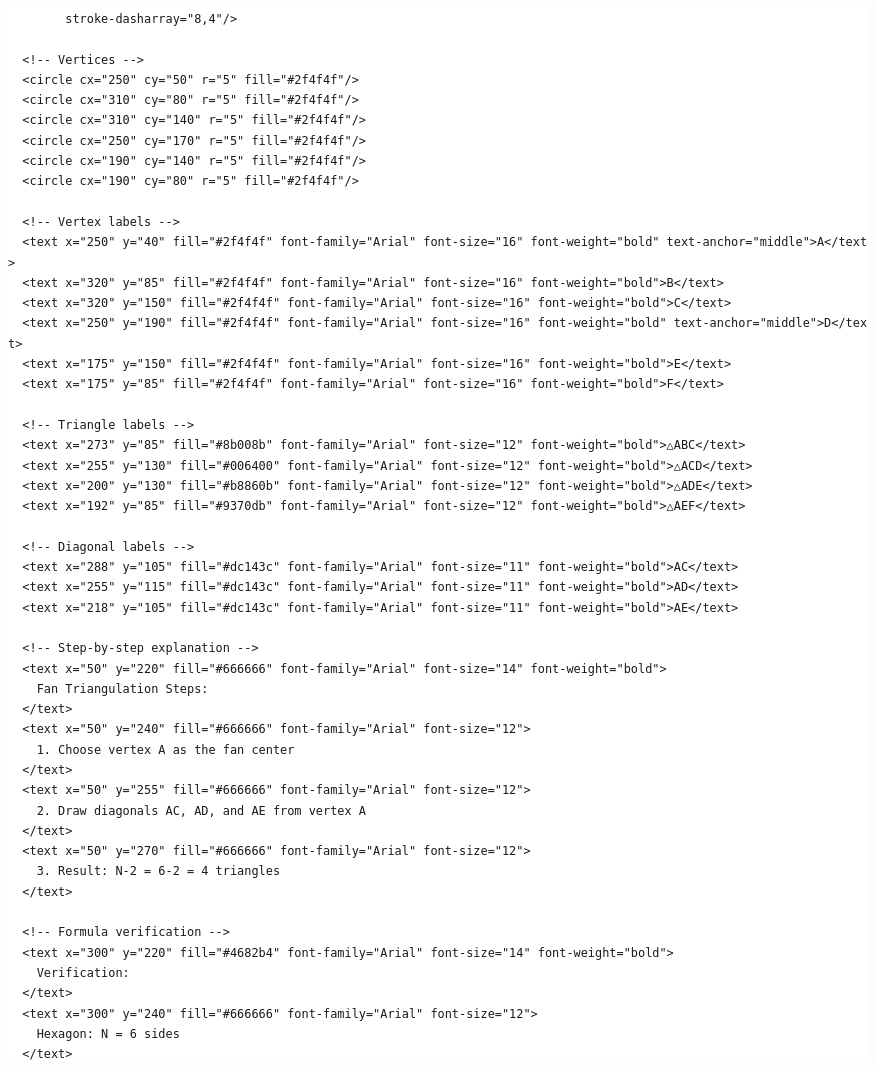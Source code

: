 ```@raw html
        stroke-dasharray="8,4"/>

  <!-- Vertices -->
  <circle cx="250" cy="50" r="5" fill="#2f4f4f"/>
  <circle cx="310" cy="80" r="5" fill="#2f4f4f"/>
  <circle cx="310" cy="140" r="5" fill="#2f4f4f"/>
  <circle cx="250" cy="170" r="5" fill="#2f4f4f"/>
  <circle cx="190" cy="140" r="5" fill="#2f4f4f"/>
  <circle cx="190" cy="80" r="5" fill="#2f4f4f"/>

  <!-- Vertex labels -->
  <text x="250" y="40" fill="#2f4f4f" font-family="Arial" font-size="16" font-weight="bold" text-anchor="middle">A</text>
  <text x="320" y="85" fill="#2f4f4f" font-family="Arial" font-size="16" font-weight="bold">B</text>
  <text x="320" y="150" fill="#2f4f4f" font-family="Arial" font-size="16" font-weight="bold">C</text>
  <text x="250" y="190" fill="#2f4f4f" font-family="Arial" font-size="16" font-weight="bold" text-anchor="middle">D</text>
  <text x="175" y="150" fill="#2f4f4f" font-family="Arial" font-size="16" font-weight="bold">E</text>
  <text x="175" y="85" fill="#2f4f4f" font-family="Arial" font-size="16" font-weight="bold">F</text>

  <!-- Triangle labels -->
  <text x="273" y="85" fill="#8b008b" font-family="Arial" font-size="12" font-weight="bold">△ABC</text>
  <text x="255" y="130" fill="#006400" font-family="Arial" font-size="12" font-weight="bold">△ACD</text>
  <text x="200" y="130" fill="#b8860b" font-family="Arial" font-size="12" font-weight="bold">△ADE</text>
  <text x="192" y="85" fill="#9370db" font-family="Arial" font-size="12" font-weight="bold">△AEF</text>

  <!-- Diagonal labels -->
  <text x="288" y="105" fill="#dc143c" font-family="Arial" font-size="11" font-weight="bold">AC</text>
  <text x="255" y="115" fill="#dc143c" font-family="Arial" font-size="11" font-weight="bold">AD</text>
  <text x="218" y="105" fill="#dc143c" font-family="Arial" font-size="11" font-weight="bold">AE</text>

  <!-- Step-by-step explanation -->
  <text x="50" y="220" fill="#666666" font-family="Arial" font-size="14" font-weight="bold">
    Fan Triangulation Steps:
  </text>
  <text x="50" y="240" fill="#666666" font-family="Arial" font-size="12">
    1. Choose vertex A as the fan center
  </text>
  <text x="50" y="255" fill="#666666" font-family="Arial" font-size="12">
    2. Draw diagonals AC, AD, and AE from vertex A
  </text>
  <text x="50" y="270" fill="#666666" font-family="Arial" font-size="12">
    3. Result: N-2 = 6-2 = 4 triangles
  </text>

  <!-- Formula verification -->
  <text x="300" y="220" fill="#4682b4" font-family="Arial" font-size="14" font-weight="bold">
    Verification:
  </text>
  <text x="300" y="240" fill="#666666" font-family="Arial" font-size="12">
    Hexagon: N = 6 sides
  </text>
```